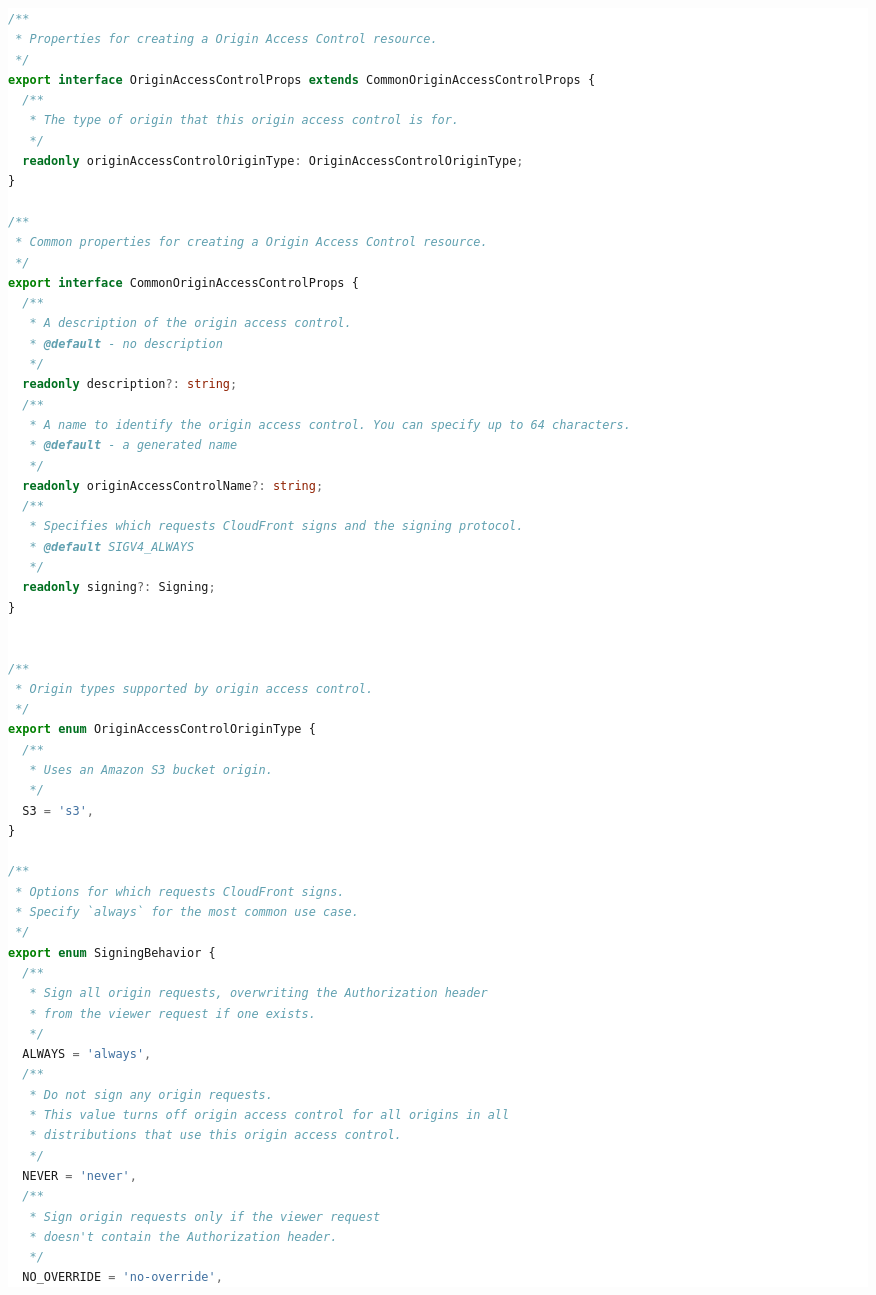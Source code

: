 ```ts
/**
 * Properties for creating a Origin Access Control resource.
 */
export interface OriginAccessControlProps extends CommonOriginAccessControlProps {
  /**
   * The type of origin that this origin access control is for.
   */
  readonly originAccessControlOriginType: OriginAccessControlOriginType;
}

/**
 * Common properties for creating a Origin Access Control resource.
 */
export interface CommonOriginAccessControlProps {
  /**
   * A description of the origin access control.
   * @default - no description
   */
  readonly description?: string;
  /**
   * A name to identify the origin access control. You can specify up to 64 characters.
   * @default - a generated name
   */
  readonly originAccessControlName?: string;
  /**
   * Specifies which requests CloudFront signs and the signing protocol.
   * @default SIGV4_ALWAYS
   */
  readonly signing?: Signing;
}


/**
 * Origin types supported by origin access control.
 */
export enum OriginAccessControlOriginType {
  /**
   * Uses an Amazon S3 bucket origin.
   */
  S3 = 's3',
}

/**
 * Options for which requests CloudFront signs.
 * Specify `always` for the most common use case.
 */
export enum SigningBehavior {
  /**
   * Sign all origin requests, overwriting the Authorization header
   * from the viewer request if one exists.
   */
  ALWAYS = 'always',
  /**
   * Do not sign any origin requests.
   * This value turns off origin access control for all origins in all
   * distributions that use this origin access control.
   */
  NEVER = 'never',
  /**
   * Sign origin requests only if the viewer request
   * doesn't contain the Authorization header.
   */
  NO_OVERRIDE = 'no-override',
```